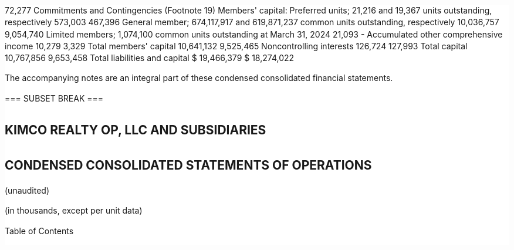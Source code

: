 <td>72,277</td>
</tr>
<tr>
<td>Commitments and Contingencies (Footnote 19)</td>
<td></td>
<td></td>
</tr>
<tr>
<td>Members' capital:</td>
<td></td>
<td></td>
</tr>
<tr>
<td>Preferred units; 21,216 and 19,367 units outstanding, respectively</td>
<td>573,003</td>
<td>467,396</td>
</tr>
<tr>
<td>General member; 674,117,917 and 619,871,237 common units outstanding, respectively</td>
<td>10,036,757</td>
<td>9,054,740</td>
</tr>
<tr>
<td>Limited members; 1,074,100 common units outstanding at March 31, 2024</td>
<td>21,093</td>
<td>-</td>
</tr>
<tr>
<td>Accumulated other comprehensive income</td>
<td>10,279</td>
<td>3,329</td>
</tr>
<tr>
<td>Total members' capital</td>
<td>10,641,132</td>
<td>9,525,465</td>
</tr>
<tr>
<td>Noncontrolling interests</td>
<td>126,724</td>
<td>127,993</td>
</tr>
<tr>
<td>Total capital</td>
<td>10,767,856</td>
<td>9,653,458</td>
</tr>
<tr>
<td>Total liabilities and capital</td>
<td>$ 19,466,379</td>
<td>$ 18,274,022</td>
</tr>
</tbody>
</table>
<p>The accompanying notes are an integral part of these condensed consolidated financial statements.</p>
<p>=== SUBSET BREAK ===</p>
<h2>KIMCO REALTY OP, LLC AND SUBSIDIARIES</h2>
<h2>CONDENSED CONSOLIDATED STATEMENTS OF OPERATIONS</h2>
<p>(unaudited)</p>
<p>(in thousands, except per unit data)</p>
<p>Table of Contents</p>
<table>
<thead>